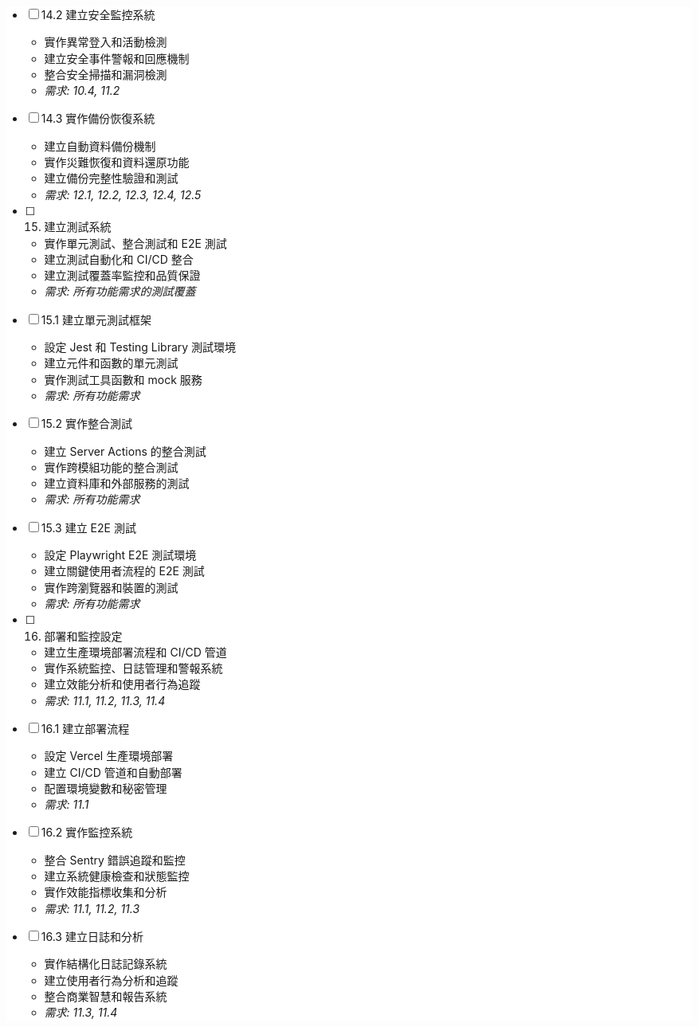 - [ ] 14.2 建立安全監控系統
  - 實作異常登入和活動檢測
  - 建立安全事件警報和回應機制
  - 整合安全掃描和漏洞檢測
  - _需求: 10.4, 11.2_

- [ ] 14.3 實作備份恢復系統
  - 建立自動資料備份機制
  - 實作災難恢復和資料還原功能
  - 建立備份完整性驗證和測試
  - _需求: 12.1, 12.2, 12.3, 12.4, 12.5_

- [ ] 15. 建立測試系統
  - 實作單元測試、整合測試和 E2E 測試
  - 建立測試自動化和 CI/CD 整合
  - 建立測試覆蓋率監控和品質保證
  - _需求: 所有功能需求的測試覆蓋_

- [ ] 15.1 建立單元測試框架
  - 設定 Jest 和 Testing Library 測試環境
  - 建立元件和函數的單元測試
  - 實作測試工具函數和 mock 服務
  - _需求: 所有功能需求_

- [ ] 15.2 實作整合測試
  - 建立 Server Actions 的整合測試
  - 實作跨模組功能的整合測試
  - 建立資料庫和外部服務的測試
  - _需求: 所有功能需求_

- [ ] 15.3 建立 E2E 測試
  - 設定 Playwright E2E 測試環境
  - 建立關鍵使用者流程的 E2E 測試
  - 實作跨瀏覽器和裝置的測試
  - _需求: 所有功能需求_

- [ ] 16. 部署和監控設定
  - 建立生產環境部署流程和 CI/CD 管道
  - 實作系統監控、日誌管理和警報系統
  - 建立效能分析和使用者行為追蹤
  - _需求: 11.1, 11.2, 11.3, 11.4_

- [ ] 16.1 建立部署流程
  - 設定 Vercel 生產環境部署
  - 建立 CI/CD 管道和自動部署
  - 配置環境變數和秘密管理
  - _需求: 11.1_

- [ ] 16.2 實作監控系統
  - 整合 Sentry 錯誤追蹤和監控
  - 建立系統健康檢查和狀態監控
  - 實作效能指標收集和分析
  - _需求: 11.1, 11.2, 11.3_

- [ ] 16.3 建立日誌和分析
  - 實作結構化日誌記錄系統
  - 建立使用者行為分析和追蹤
  - 整合商業智慧和報告系統
  - _需求: 11.3, 11.4_